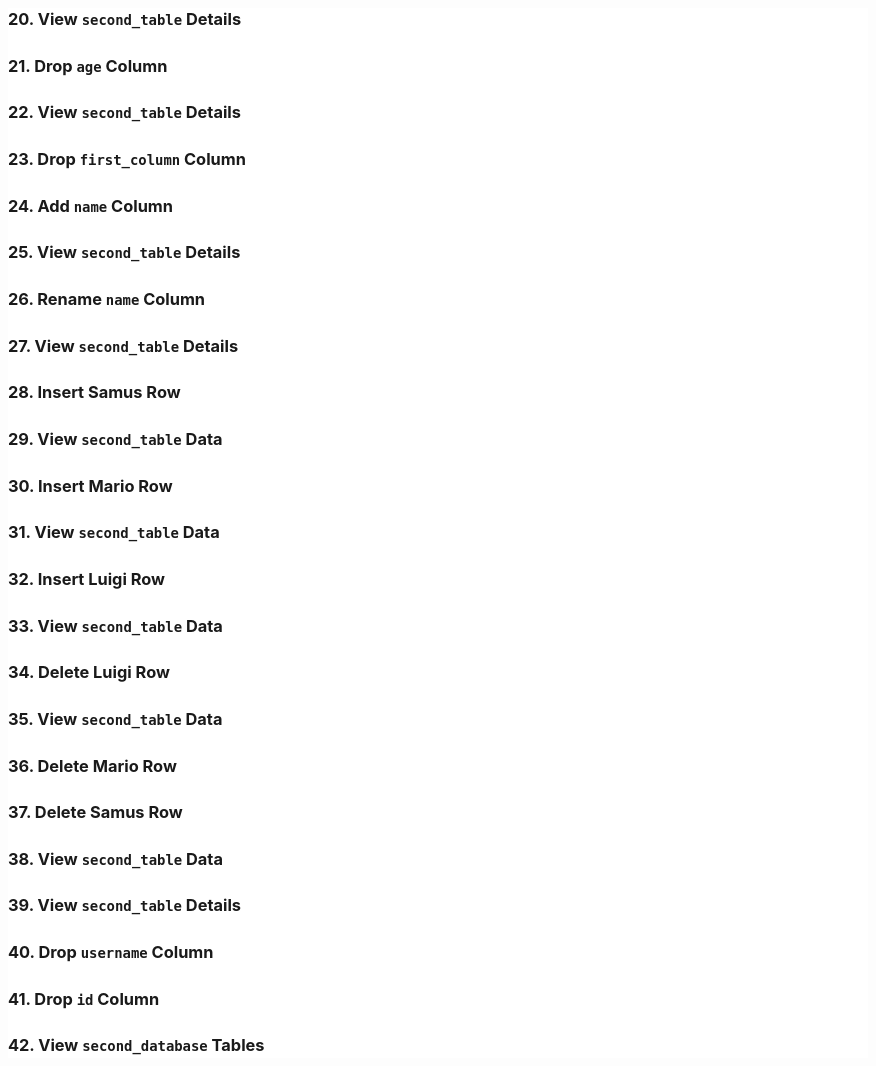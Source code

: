 ### 20. View `second_table` Details

### 21. Drop `age` Column

### 22. View `second_table` Details

### 23. Drop `first_column` Column

### 24. Add `name` Column

### 25. View `second_table` Details

### 26. Rename `name` Column

### 27. View `second_table` Details

### 28. Insert Samus Row

### 29. View `second_table` Data

### 30. Insert Mario Row

### 31. View `second_table` Data

### 32. Insert Luigi Row

### 33. View `second_table` Data

### 34. Delete Luigi Row

### 35. View `second_table` Data

### 36. Delete Mario Row

### 37. Delete Samus Row

### 38. View `second_table` Data

### 39. View `second_table` Details

### 40. Drop `username` Column

### 41. Drop `id` Column

### 42. View `second_database` Tables
